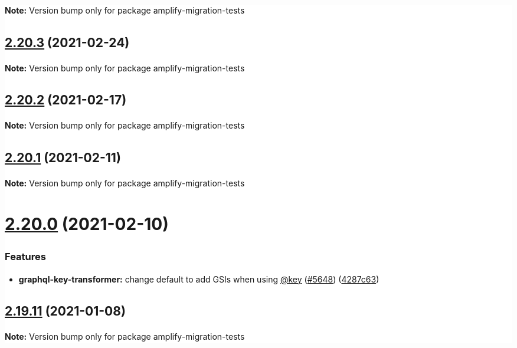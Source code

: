 **Note:** Version bump only for package amplify-migration-tests





## [2.20.3](https://github.com/aws-amplify/amplify-cli/compare/amplify-migration-tests@2.20.2...amplify-migration-tests@2.20.3) (2021-02-24)

**Note:** Version bump only for package amplify-migration-tests





## [2.20.2](https://github.com/aws-amplify/amplify-cli/compare/amplify-migration-tests@2.20.1...amplify-migration-tests@2.20.2) (2021-02-17)

**Note:** Version bump only for package amplify-migration-tests





## [2.20.1](https://github.com/aws-amplify/amplify-cli/compare/amplify-migration-tests@2.20.0...amplify-migration-tests@2.20.1) (2021-02-11)

**Note:** Version bump only for package amplify-migration-tests





# [2.20.0](https://github.com/aws-amplify/amplify-cli/compare/amplify-migration-tests@2.19.11...amplify-migration-tests@2.20.0) (2021-02-10)


### Features

* **graphql-key-transformer:** change default to add GSIs when using [@key](https://github.com/key) ([#5648](https://github.com/aws-amplify/amplify-cli/issues/5648)) ([4287c63](https://github.com/aws-amplify/amplify-cli/commit/4287c630295c304c7ff8343922926b4830b75cd4))





## [2.19.11](https://github.com/aws-amplify/amplify-cli/compare/amplify-migration-tests@2.19.10...amplify-migration-tests@2.19.11) (2021-01-08)

**Note:** Version bump only for package amplify-migration-tests




